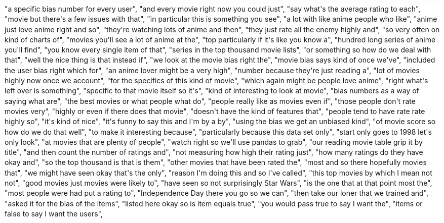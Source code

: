   "a specific bias number for every user",
  "and every movie right now you could just",
  "say what's the average rating to each",
  "movie but there's a few issues with that",
  "in particular this is something you see",
  "a lot with like anime people who like",
  "anime just love anime right and so",
  "they're watching lots of anime and then",
  "they just rate all the enemy highly and",
  "so very often on kind of charts of",
  "movies you'll see a lot of anime at the",
  "top particularly if it's like you know a",
  "hundred long series of anime you'll find",
  "you know every single item of that",
  "series in the top thousand movie lists",
  "or something so how do we deal with that",
  "well the nice thing is that instead if",
  "we look at the movie bias right the",
  "movie bias says kind of once we've",
  "included the user bias right which for",
  "an anime lover might be a very high",
  "number because they're just reading a",
  "lot of movies highly now once we account",
  "for the specifics of this kind of movie",
  "which again might be people love anime",
  "right what's left over is something",
  "specific to that movie itself so it's",
  "kind of interesting to look at movie",
  "bias numbers as a way of saying what are",
  "the best movies or what people what do",
  "people really like as movies even if",
  "those people don't rate movies very",
  "highly or even if there does that movie",
  "doesn't have the kind of features that",
  "people tend to have rate rate highly so",
  "it's kind of nice",
  "it's funny to say this and I'm by a by",
  "using the bias we get an unbiased kind",
  "of movie score so how do we do that well",
  "to make it interesting because",
  "particularly because this data set only",
  "start only goes to 1998 let's only look",
  "at movies that are plenty of people",
  "watch right so we'll use pandas to grab",
  "our reading movie table grip it by title",
  "and then count the number of ratings and",
  "not measuring how high their rating just",
  "how many ratings do they have okay and",
  "so the top thousand is that is them",
  "other movies that have been rated the",
  "most and so there hopefully movies that",
  "we might have seen okay that's the only",
  "reason I'm doing this and so I've called",
  "this top movies by which I mean not not",
  "good movies just movies were likely to",
  "have seen so not surprisingly Star Wars",
  "is the one that at that point most the",
  "most people were had put a rating to",
  "Independence Day there you go so we can",
  "then take our loner that we trained and",
  "asked it for the bias of the items",
  "listed here okay so is item equals true",
  "you would pass true to say I want the",
  "items or false to say I want the users",